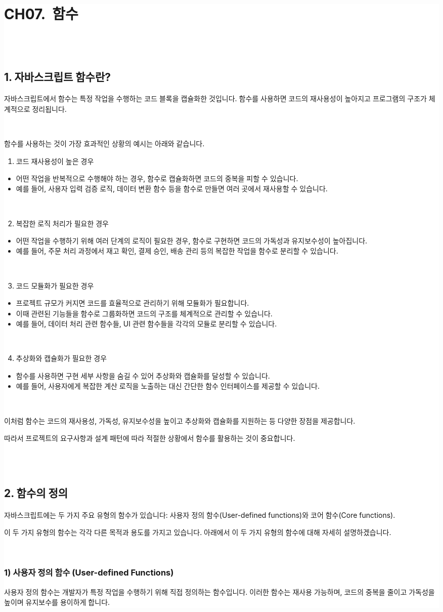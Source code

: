 
# CH07.  함수

<br>
<br>  

## 1. 자바스크립트 함수란?

자바스크립트에서 함수는 특정 작업을 수행하는 코드 블록을 캡슐화한 것입니다. 함수를 사용하면 코드의 재사용성이 높아지고 프로그램의 구조가 체계적으로 정리됩니다.

<br>

함수를 사용하는 것이 가장 효과적인 상황의 예시는 아래와 같습니다.  

1. 코드 재사용성이 높은 경우
- 어떤 작업을 반복적으로 수행해야 하는 경우, 함수로 캡슐화하면 코드의 중복을 피할 수 있습니다.
- 예를 들어, 사용자 입력 검증 로직, 데이터 변환 함수 등을 함수로 만들면 여러 곳에서 재사용할 수 있습니다.

<br>

2. 복잡한 로직 처리가 필요한 경우
- 어떤 작업을 수행하기 위해 여러 단계의 로직이 필요한 경우, 함수로 구현하면 코드의 가독성과 유지보수성이 높아집니다.
- 예를 들어, 주문 처리 과정에서 재고 확인, 결제 승인, 배송 관리 등의 복잡한 작업을 함수로 분리할 수 있습니다.

<br>

3. 코드 모듈화가 필요한 경우
- 프로젝트 규모가 커지면 코드를 효율적으로 관리하기 위해 모듈화가 필요합니다.
- 이때 관련된 기능들을 함수로 그룹화하면 코드의 구조를 체계적으로 관리할 수 있습니다.
- 예를 들어, 데이터 처리 관련 함수들, UI 관련 함수들을 각각의 모듈로 분리할 수 있습니다.

<br>

4. 추상화와 캡슐화가 필요한 경우
- 함수를 사용하면 구현 세부 사항을 숨길 수 있어 추상화와 캡슐화를 달성할 수 있습니다.
- 예를 들어, 사용자에게 복잡한 계산 로직을 노출하는 대신 간단한 함수 인터페이스를 제공할 수 있습니다.

<br>

이처럼 함수는 코드의 재사용성, 가독성, 유지보수성을 높이고 추상화와 캡슐화를 지원하는 등 다양한 장점을 제공합니다. 

따라서 프로젝트의 요구사항과 설계 패턴에 따라 적절한 상황에서 함수를 활용하는 것이 중요합니다.

<br>
<br>  

## 2. 함수의 정의 

자바스크립트에는 두 가지 주요 유형의 함수가 있습니다: 사용자 정의 함수(User-defined functions)와 코어 함수(Core functions). 

이 두 가지 유형의 함수는 각각 다른 목적과 용도를 가지고 있습니다. 아래에서 이 두 가지 유형의 함수에 대해 자세히 설명하겠습니다.

<br>

### 1) 사용자 정의 함수 (User-defined Functions)

사용자 정의 함수는 개발자가 특정 작업을 수행하기 위해 직접 정의하는 함수입니다. 이러한 함수는 재사용 가능하며, 코드의 중복을 줄이고 가독성을 높이며 유지보수를 용이하게 합니다. 
